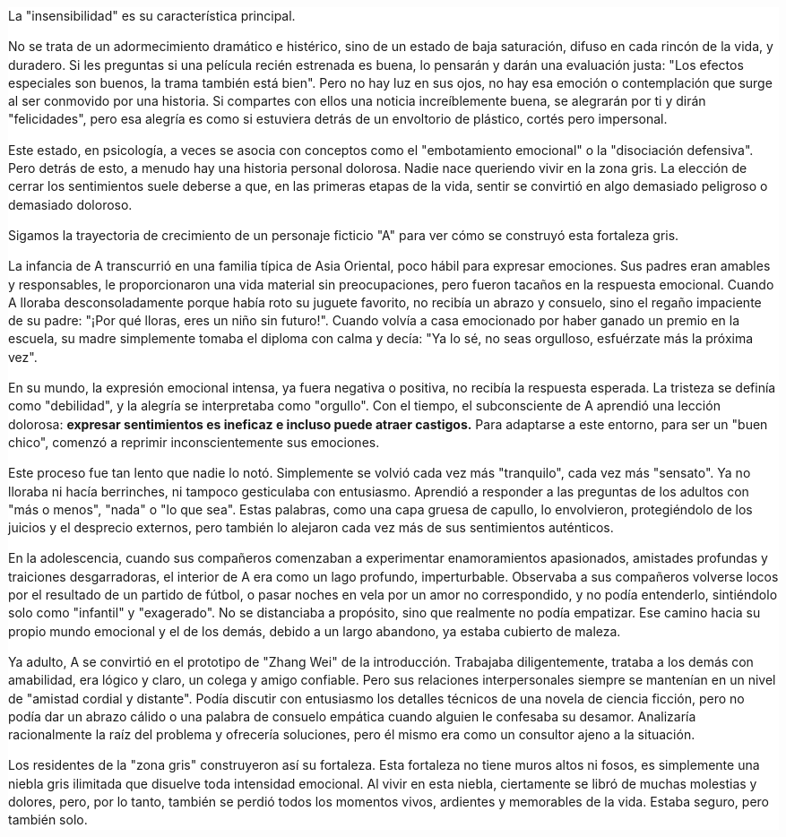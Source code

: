 La "insensibilidad" es su característica principal.

No se trata de un adormecimiento dramático e histérico, sino de un estado de baja saturación, difuso en cada rincón de la vida, y duradero. Si les preguntas si una película recién estrenada es buena, lo pensarán y darán una evaluación justa: "Los efectos especiales son buenos, la trama también está bien". Pero no hay luz en sus ojos, no hay esa emoción o contemplación que surge al ser conmovido por una historia. Si compartes con ellos una noticia increíblemente buena, se alegrarán por ti y dirán "felicidades", pero esa alegría es como si estuviera detrás de un envoltorio de plástico, cortés pero impersonal.

Este estado, en psicología, a veces se asocia con conceptos como el "embotamiento emocional" o la "disociación defensiva". Pero detrás de esto, a menudo hay una historia personal dolorosa. Nadie nace queriendo vivir en la zona gris. La elección de cerrar los sentimientos suele deberse a que, en las primeras etapas de la vida, sentir se convirtió en algo demasiado peligroso o demasiado doloroso.

Sigamos la trayectoria de crecimiento de un personaje ficticio "A" para ver cómo se construyó esta fortaleza gris.

La infancia de A transcurrió en una familia típica de Asia Oriental, poco hábil para expresar emociones. Sus padres eran amables y responsables, le proporcionaron una vida material sin preocupaciones, pero fueron tacaños en la respuesta emocional. Cuando A lloraba desconsoladamente porque había roto su juguete favorito, no recibía un abrazo y consuelo, sino el regaño impaciente de su padre: "¡Por qué lloras, eres un niño sin futuro!". Cuando volvía a casa emocionado por haber ganado un premio en la escuela, su madre simplemente tomaba el diploma con calma y decía: "Ya lo sé, no seas orgulloso, esfuérzate más la próxima vez".

En su mundo, la expresión emocional intensa, ya fuera negativa o positiva, no recibía la respuesta esperada. La tristeza se definía como "debilidad", y la alegría se interpretaba como "orgullo". Con el tiempo, el subconsciente de A aprendió una lección dolorosa: **expresar sentimientos es ineficaz e incluso puede atraer castigos.** Para adaptarse a este entorno, para ser un "buen chico", comenzó a reprimir inconscientemente sus emociones.

Este proceso fue tan lento que nadie lo notó. Simplemente se volvió cada vez más "tranquilo", cada vez más "sensato". Ya no lloraba ni hacía berrinches, ni tampoco gesticulaba con entusiasmo. Aprendió a responder a las preguntas de los adultos con "más o menos", "nada" o "lo que sea". Estas palabras, como una capa gruesa de capullo, lo envolvieron, protegiéndolo de los juicios y el desprecio externos, pero también lo alejaron cada vez más de sus sentimientos auténticos.

En la adolescencia, cuando sus compañeros comenzaban a experimentar enamoramientos apasionados, amistades profundas y traiciones desgarradoras, el interior de A era como un lago profundo, imperturbable. Observaba a sus compañeros volverse locos por el resultado de un partido de fútbol, o pasar noches en vela por un amor no correspondido, y no podía entenderlo, sintiéndolo solo como "infantil" y "exagerado". No se distanciaba a propósito, sino que realmente no podía empatizar. Ese camino hacia su propio mundo emocional y el de los demás, debido a un largo abandono, ya estaba cubierto de maleza.

Ya adulto, A se convirtió en el prototipo de "Zhang Wei" de la introducción. Trabajaba diligentemente, trataba a los demás con amabilidad, era lógico y claro, un colega y amigo confiable. Pero sus relaciones interpersonales siempre se mantenían en un nivel de "amistad cordial y distante". Podía discutir con entusiasmo los detalles técnicos de una novela de ciencia ficción, pero no podía dar un abrazo cálido o una palabra de consuelo empática cuando alguien le confesaba su desamor. Analizaría racionalmente la raíz del problema y ofrecería soluciones, pero él mismo era como un consultor ajeno a la situación.

Los residentes de la "zona gris" construyeron así su fortaleza. Esta fortaleza no tiene muros altos ni fosos, es simplemente una niebla gris ilimitada que disuelve toda intensidad emocional. Al vivir en esta niebla, ciertamente se libró de muchas molestias y dolores, pero, por lo tanto, también se perdió todos los momentos vivos, ardientes y memorables de la vida. Estaba seguro, pero también solo.
